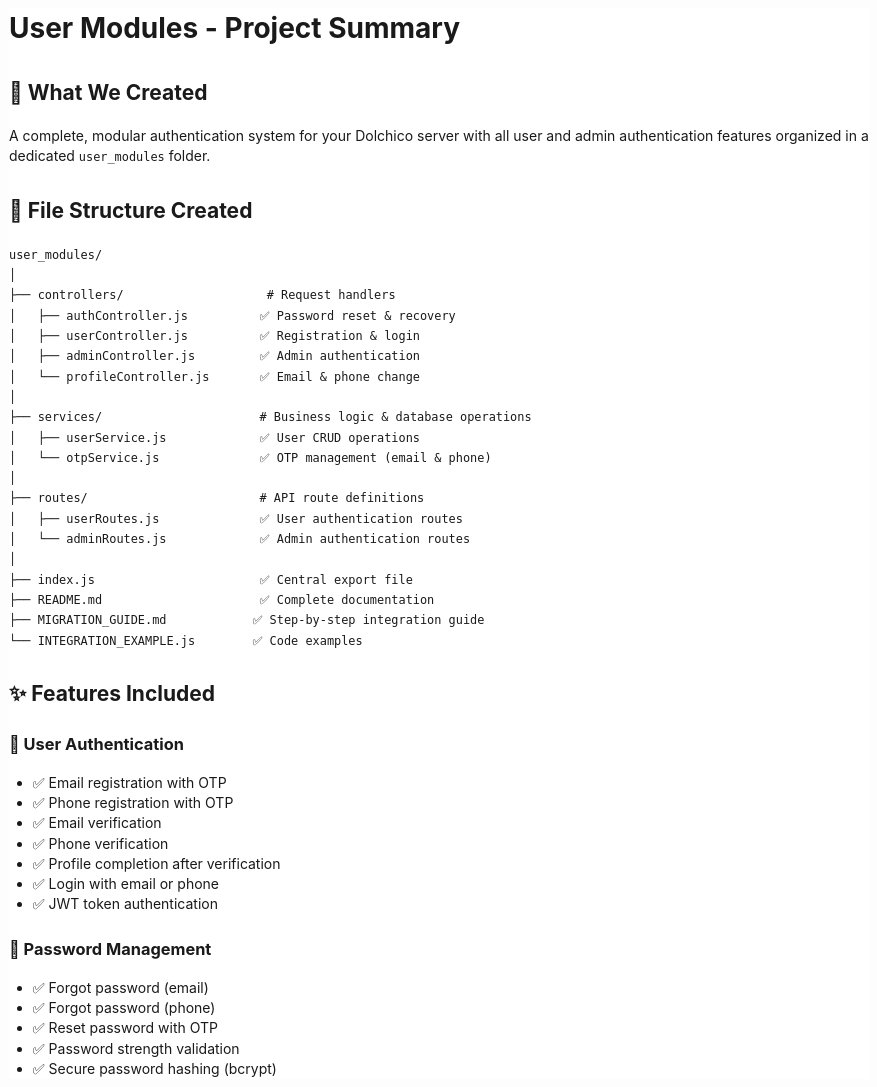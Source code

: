 # User Modules - Project Summary

## 🎯 What We Created

A complete, modular authentication system for your Dolchico server with all user and admin authentication features organized in a dedicated `user_modules` folder.

## 📁 File Structure Created

```
user_modules/
│
├── controllers/                    # Request handlers
│   ├── authController.js          ✅ Password reset & recovery
│   ├── userController.js          ✅ Registration & login
│   ├── adminController.js         ✅ Admin authentication
│   └── profileController.js       ✅ Email & phone change
│
├── services/                      # Business logic & database operations
│   ├── userService.js             ✅ User CRUD operations
│   └── otpService.js              ✅ OTP management (email & phone)
│
├── routes/                        # API route definitions
│   ├── userRoutes.js              ✅ User authentication routes
│   └── adminRoutes.js             ✅ Admin authentication routes
│
├── index.js                       ✅ Central export file
├── README.md                      ✅ Complete documentation
├── MIGRATION_GUIDE.md            ✅ Step-by-step integration guide
└── INTEGRATION_EXAMPLE.js        ✅ Code examples
```

## ✨ Features Included

### 🔐 User Authentication
- ✅ Email registration with OTP
- ✅ Phone registration with OTP
- ✅ Email verification
- ✅ Phone verification
- ✅ Profile completion after verification
- ✅ Login with email or phone
- ✅ JWT token authentication

### 🔑 Password Management
- ✅ Forgot password (email)
- ✅ Forgot password (phone)
- ✅ Reset password with OTP
- ✅ Password strength validation
- ✅ Secure password hashing (bcrypt)
